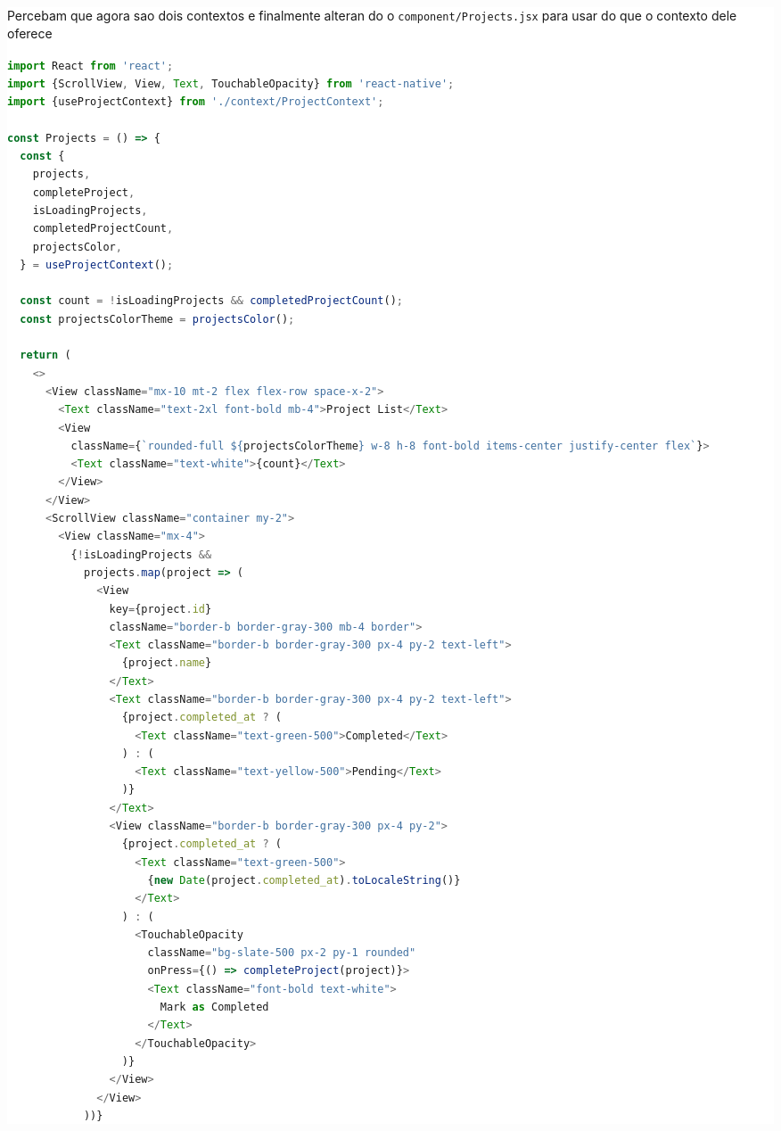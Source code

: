 Percebam que agora sao dois contextos e finalmente alteran do o `component/Projects.jsx` para usar do que o contexto dele oferece

```javascript
import React from 'react';
import {ScrollView, View, Text, TouchableOpacity} from 'react-native';
import {useProjectContext} from './context/ProjectContext';

const Projects = () => {
  const {
    projects,
    completeProject,
    isLoadingProjects,
    completedProjectCount,
    projectsColor,
  } = useProjectContext();

  const count = !isLoadingProjects && completedProjectCount();
  const projectsColorTheme = projectsColor();

  return (
    <>
      <View className="mx-10 mt-2 flex flex-row space-x-2">
        <Text className="text-2xl font-bold mb-4">Project List</Text>
        <View
          className={`rounded-full ${projectsColorTheme} w-8 h-8 font-bold items-center justify-center flex`}>
          <Text className="text-white">{count}</Text>
        </View>
      </View>
      <ScrollView className="container my-2">
        <View className="mx-4">
          {!isLoadingProjects &&
            projects.map(project => (
              <View
                key={project.id}
                className="border-b border-gray-300 mb-4 border">
                <Text className="border-b border-gray-300 px-4 py-2 text-left">
                  {project.name}
                </Text>
                <Text className="border-b border-gray-300 px-4 py-2 text-left">
                  {project.completed_at ? (
                    <Text className="text-green-500">Completed</Text>
                  ) : (
                    <Text className="text-yellow-500">Pending</Text>
                  )}
                </Text>
                <View className="border-b border-gray-300 px-4 py-2">
                  {project.completed_at ? (
                    <Text className="text-green-500">
                      {new Date(project.completed_at).toLocaleString()}
                    </Text>
                  ) : (
                    <TouchableOpacity
                      className="bg-slate-500 px-2 py-1 rounded"
                      onPress={() => completeProject(project)}>
                      <Text className="font-bold text-white">
                        Mark as Completed
                      </Text>
                    </TouchableOpacity>
                  )}
                </View>
              </View>
            ))}
```